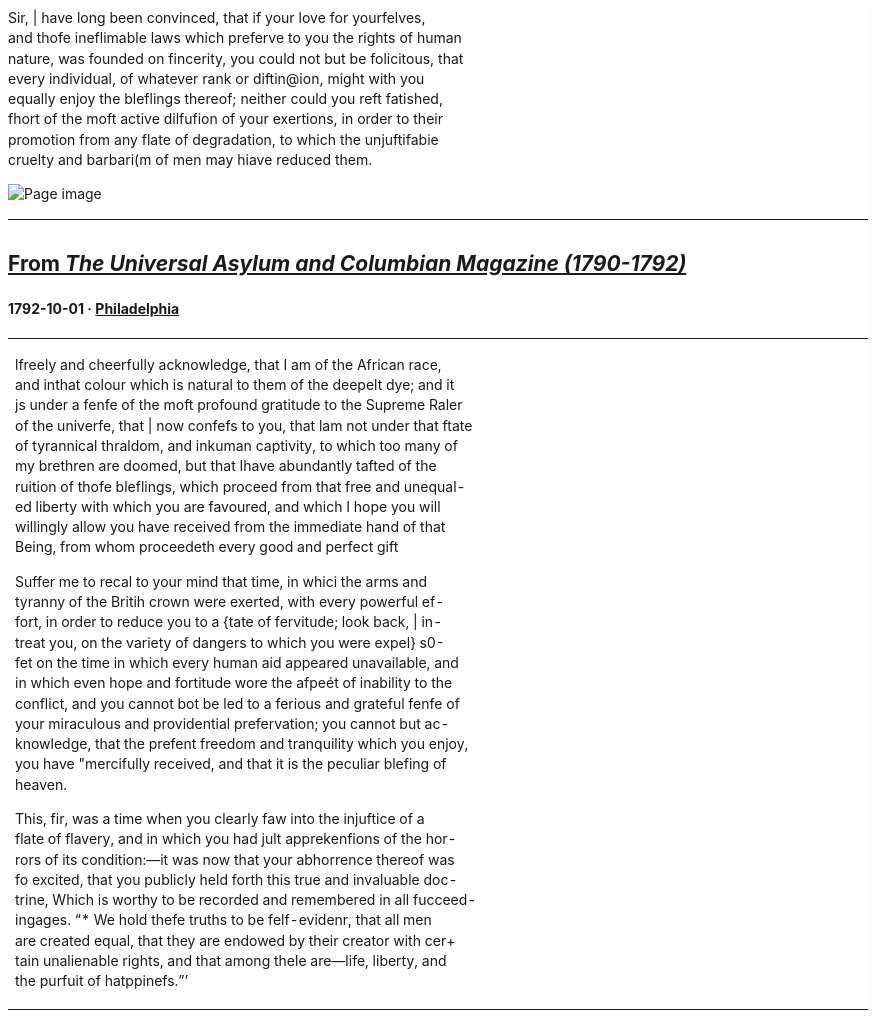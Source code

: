 Sir, | have long been convinced, that if your love for yourfelves,  
and thofe ineflimable laws which preferve to you the rights of human  
nature, was founded on fincerity, you could not but be folicitous, that  
every individual, of whatever rank or diftin@ion, might with you  
equally enjoy the bleflings thereof; neither could you reft fatished,  
fhort of the moft active dilfufion of your exertions, in order to their  
promotion from any flate of degradation, to which the unjuftifabie  
cruelty and barbari(m of men may hiave reduced them.
</td><td style="width: 50%; max-height: 75%; margin: auto; display: block;">
<img alt="Page image" src="https://iiif.archive.org/image/iiif/2/sim_universal-asylum-and-columbian-magazine_1792-10_9%2Fsim_universal-asylum-and-columbian-magazine_1792-10_9_jp2.zip%2Fsim_universal-asylum-and-columbian-magazine_1792-10_9_jp2%2Fsim_universal-asylum-and-columbian-magazine_1792-10_9_0005.jp2/pct:27.238805970149254,19.588414634146343,68.32504145936981,69.0040650406504/,600/0/default.jpg"/>
</td>
</tr></table>

---

## [From _The Universal Asylum and Columbian Magazine (1790-1792)_](https://archive.org/details/sim_universal-asylum-and-columbian-magazine_1792-10_9/page/n6/mode/1up?view=theater)

#### 1792-10-01 &middot; [Philadelphia](http://dbpedia.org/resource/Philadelphia)

<table style="width: 100%;"><tr><td style="width: 50%">

  
  
lfreely and cheerfully acknowledge, that I am of the African race,  
and inthat colour which is natural to them of the deepelt dye; and it  
js under a fenfe of the moft profound gratitude to the Supreme Raler  
of the univerfe, that | now confefs to you, that lam not under that ftate  
of tyrannical thraldom, and inkuman captivity, to which too many of  
my brethren are doomed, but that Ihave abundantly tafted of the  
ruition of thofe bleflings, which proceed from that free and unequal-  
ed liberty with which you are favoured, and which I hope you will  
willingly allow you have received from the immediate hand of that  
Being, from whom proceedeth every good and perfect gift  
  
Suffer me to recal to your mind that time, in whici the arms and  
tyranny of the Britih crown were exerted, with every powerful ef-  
fort, in order to reduce you to a {tate of fervitude; look back, | in-  
treat you, on the variety of dangers to which you were expel} s0-  
fet on the time in which every human aid appeared unavailable, and  
in which even hope and fortitude wore the afpeét of inability to the  
conflict, and you cannot bot be led to a ferious and grateful fenfe of  
your miraculous and providential prefervation; you cannot but ac-  
knowledge, that the prefent freedom and tranquility which you enjoy,  
you have &quot;mercifully received, and that it is the peculiar blefing of  
heaven.  
  
This, fir, was a time when you clearly faw into the injuftice of a  
flate of flavery, and in which you had jult apprekenfions of the hor-  
rors of its condition:—it was now that your abhorrence thereof was  
fo excited, that you publicly held forth this true and invaluable doc-  
trine, Which is worthy to be recorded and remembered in all fucceed-  
ingages. “* We hold thefe truths to be felf-evidenr, that all men  
are created equal, that they are endowed by their creator with cer+  
tain unalienable rights, and that among thele are—life, liberty, and  
the purfuit of hatppinefs.”’  
  
